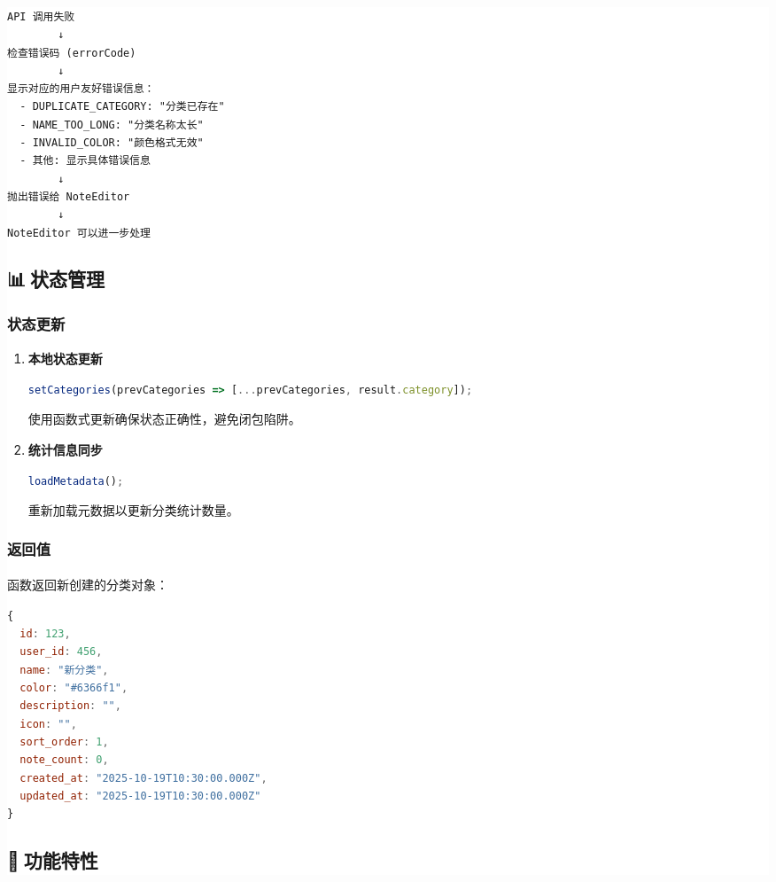 ```
API 调用失败
        ↓
检查错误码 (errorCode)
        ↓
显示对应的用户友好错误信息：
  - DUPLICATE_CATEGORY: "分类已存在"
  - NAME_TOO_LONG: "分类名称太长"
  - INVALID_COLOR: "颜色格式无效"
  - 其他: 显示具体错误信息
        ↓
抛出错误给 NoteEditor
        ↓
NoteEditor 可以进一步处理
```

## 📊 状态管理

### 状态更新

1. **本地状态更新**
   ```javascript
   setCategories(prevCategories => [...prevCategories, result.category]);
   ```
   使用函数式更新确保状态正确性，避免闭包陷阱。

2. **统计信息同步**
   ```javascript
   loadMetadata();
   ```
   重新加载元数据以更新分类统计数量。

### 返回值

函数返回新创建的分类对象：

```javascript
{
  id: 123,
  user_id: 456,
  name: "新分类",
  color: "#6366f1",
  description: "",
  icon: "",
  sort_order: 1,
  note_count: 0,
  created_at: "2025-10-19T10:30:00.000Z",
  updated_at: "2025-10-19T10:30:00.000Z"
}
```

## 🎯 功能特性
